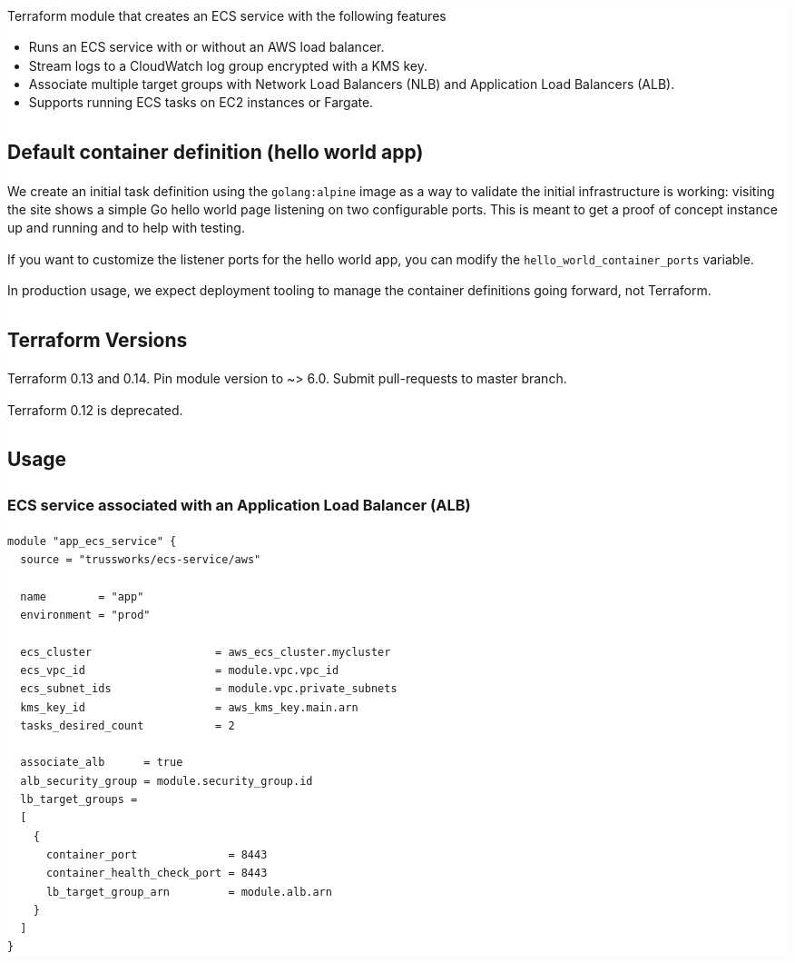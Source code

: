 Terraform module that creates an ECS service with the following features

* Runs an ECS service with or without an AWS load balancer.
* Stream logs to a CloudWatch log group encrypted with a KMS key.
* Associate multiple target groups with Network Load Balancers (NLB) and Application Load Balancers (ALB).
* Supports running ECS tasks on EC2 instances or Fargate.

## Default container definition (hello world app)

We create an initial task definition using the `golang:alpine` image as a way
to validate the initial infrastructure is working: visiting the site shows
a simple Go hello world page listening on two configurable ports. This is
meant to get a proof of concept instance up and running and to help with
testing.

If you want to customize the listener ports for the hello world app, you can
modify the `hello_world_container_ports` variable.

In production usage, we expect deployment tooling to manage the container
definitions going forward, not Terraform.

## Terraform Versions

Terraform 0.13 and 0.14. Pin module version to ~> 6.0. Submit pull-requests to master branch.

Terraform 0.12 is deprecated.

## Usage

### ECS service associated with an Application Load Balancer (ALB)

```hcl
module "app_ecs_service" {
  source = "trussworks/ecs-service/aws"

  name        = "app"
  environment = "prod"

  ecs_cluster                   = aws_ecs_cluster.mycluster
  ecs_vpc_id                    = module.vpc.vpc_id
  ecs_subnet_ids                = module.vpc.private_subnets
  kms_key_id                    = aws_kms_key.main.arn
  tasks_desired_count           = 2

  associate_alb      = true
  alb_security_group = module.security_group.id
  lb_target_groups =
  [
    {
      container_port              = 8443
      container_health_check_port = 8443
      lb_target_group_arn         = module.alb.arn
    }
  ]
}
```
